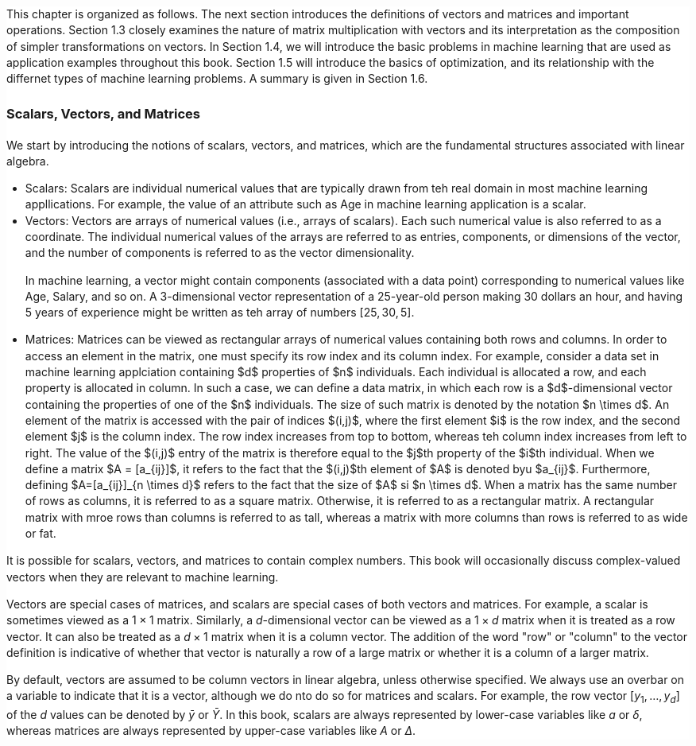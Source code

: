 This chapter is organized as follows. The next section introduces the definitions of vectors and matrices and important operations. Section 1.3 closely examines the nature of matrix multiplication with vectors and its interpretation as the composition of simpler transformations on vectors. In Section 1.4, we will introduce the basic problems in machine learning that are used as application examples throughout this book. Section 1.5 will introduce the basics of optimization, and its relationship with the differnet types of machine learning problems. A summary is given in Section 1.6. 

<h3> Scalars, Vectors, and Matrices </h3>

We start by introducing the notions of scalars, vectors, and matrices, which are the fundamental structures associated with linear algebra. 

<ul><li> Scalars: Scalars are individual numerical values that are typically drawn from teh real domain in most machine learning appllications. For example, the value of an attribute such as Age in machine learning application is a scalar. </li>
<li> Vectors: Vectors are arrays of numerical values (i.e., arrays of scalars). Each such numerical value is also referred to as a coordinate. The individual numerical values of the arrays are referred to as entries, components, or dimensions of the vector, and the number of components is referred to as the vector dimensionality. 

In machine learning, a vector might contain components (associated with a data point) corresponding to numerical values like Age, Salary, and so on. A 3-dimensional vector representation of a 25-year-old person making 30 dollars an hour, and having 5 years of experience might be written as teh array of numbers $[25,30,5]$. </li>

<li> Matrices: Matrices can be viewed as rectangular arrays of numerical values containing both rows and columns. In order to access an element in the matrix, one must specify its row index and its column index. For example, consider a data set in machine learning applciation containing $d$ properties of $n$ individuals. Each individual is allocated a row, and each property is allocated in column. In such a case, we can define a data matrix, in which each row is a $d$-dimensional vector containing the properties of one of the $n$ individuals. The size of such matrix is denoted by the notation $n \times d$. An element of the matrix is accessed with the pair of indices $(i,j)$, where the first element $i$ is the row index, and the second element $j$ is the column index. The row index increases from top to bottom, whereas teh column index increases from left to right. The value of the $(i,j)$ entry of the matrix is therefore equal to the $j$th property of the $i$th individual. When we define a matrix $A = [a_{ij}]$, it refers to the fact that the $(i,j)$th element of $A$ is denoted byu $a_{ij}$. Furthermore, defining $A=[a_{ij}]_{n \times d}$ refers to the fact that the size of $A$ si $n \times d$. When a matrix has the same number of rows as columns, it is referred to as a square matrix. Otherwise, it is referred to as a rectangular matrix. A rectangular matrix with mroe rows than columns is referred to as tall, whereas a matrix with more columns than rows is referred to as wide or fat. </li></ul>

It is possible for scalars, vectors, and matrices to contain complex numbers. This book will occasionally discuss complex-valued vectors when they are relevant to machine learning.

Vectors are special cases of matrices, and scalars are special cases of both vectors and matrices. For example, a scalar is sometimes viewed as a $1 \times 1$ matrix. Similarly, a $d$-dimensional vector can be viewed as a $1 \times d$ matrix when it is treated as a row vector. It can also be treated as a $d \times 1$ matrix when it is a column vector. The addition of the word "row" or "column" to the vector definition is indicative of whether that vector is naturally a row of a large matrix or whether it is a column of a larger matrix. 

By default, vectors are assumed to be column vectors in linear algebra, unless otherwise specified. We always use an overbar on a variable to indicate that it is a vector, although we do nto do so for matrices and scalars. For example, the row vector $[y_1, \dots, y_d]$ of the $d$ values can be denoted by $\bar{y}$ or $\bar{Y}$. In this book, scalars are always represented by lower-case variables like $a$ or $\delta$, whereas matrices are always represented by upper-case variables like $A$ or $\Delta$. 
